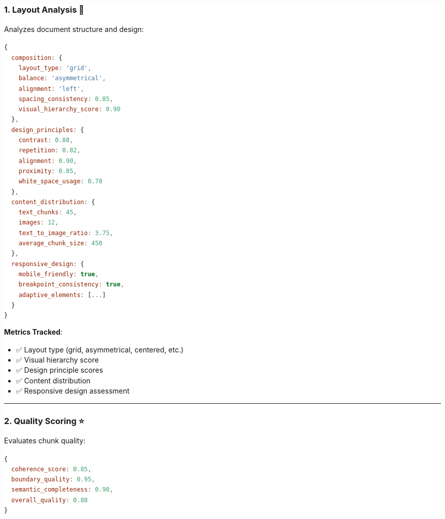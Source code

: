 ### 1. **Layout Analysis** 📐

Analyzes document structure and design:

```javascript
{
  composition: {
    layout_type: 'grid',
    balance: 'asymmetrical',
    alignment: 'left',
    spacing_consistency: 0.85,
    visual_hierarchy_score: 0.90
  },
  design_principles: {
    contrast: 0.88,
    repetition: 0.82,
    alignment: 0.90,
    proximity: 0.85,
    white_space_usage: 0.78
  },
  content_distribution: {
    text_chunks: 45,
    images: 12,
    text_to_image_ratio: 3.75,
    average_chunk_size: 450
  },
  responsive_design: {
    mobile_friendly: true,
    breakpoint_consistency: true,
    adaptive_elements: [...]
  }
}
```

**Metrics Tracked**:
- ✅ Layout type (grid, asymmetrical, centered, etc.)
- ✅ Visual hierarchy score
- ✅ Design principle scores
- ✅ Content distribution
- ✅ Responsive design assessment

---

### 2. **Quality Scoring** ⭐

Evaluates chunk quality:

```javascript
{
  coherence_score: 0.85,
  boundary_quality: 0.95,
  semantic_completeness: 0.90,
  overall_quality: 0.88
}
```
